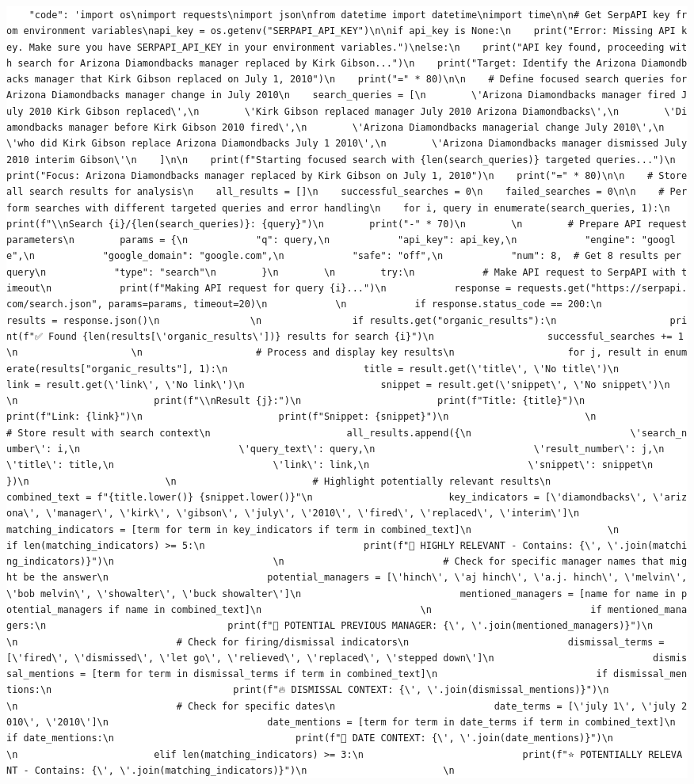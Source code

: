 ```
    "code": 'import os\nimport requests\nimport json\nfrom datetime import datetime\nimport time\n\n# Get SerpAPI key from environment variables\napi_key = os.getenv("SERPAPI_API_KEY")\n\nif api_key is None:\n    print("Error: Missing API key. Make sure you have SERPAPI_API_KEY in your environment variables.")\nelse:\n    print("API key found, proceeding with search for Arizona Diamondbacks manager replaced by Kirk Gibson...")\n    print("Target: Identify the Arizona Diamondbacks manager that Kirk Gibson replaced on July 1, 2010")\n    print("=" * 80)\n\n    # Define focused search queries for Arizona Diamondbacks manager change in July 2010\n    search_queries = [\n        \'Arizona Diamondbacks manager fired July 2010 Kirk Gibson replaced\',\n        \'Kirk Gibson replaced manager July 2010 Arizona Diamondbacks\',\n        \'Diamondbacks manager before Kirk Gibson 2010 fired\',\n        \'Arizona Diamondbacks managerial change July 2010\',\n        \'who did Kirk Gibson replace Arizona Diamondbacks July 1 2010\',\n        \'Arizona Diamondbacks manager dismissed July 2010 interim Gibson\'\n    ]\n\n    print(f"Starting focused search with {len(search_queries)} targeted queries...")\n    print("Focus: Arizona Diamondbacks manager replaced by Kirk Gibson on July 1, 2010")\n    print("=" * 80)\n\n    # Store all search results for analysis\n    all_results = []\n    successful_searches = 0\n    failed_searches = 0\n\n    # Perform searches with different targeted queries and error handling\n    for i, query in enumerate(search_queries, 1):\n        print(f"\\nSearch {i}/{len(search_queries)}: {query}")\n        print("-" * 70)\n        \n        # Prepare API request parameters\n        params = {\n            "q": query,\n            "api_key": api_key,\n            "engine": "google",\n            "google_domain": "google.com",\n            "safe": "off",\n            "num": 8,  # Get 8 results per query\n            "type": "search"\n        }\n        \n        try:\n            # Make API request to SerpAPI with timeout\n            print(f"Making API request for query {i}...")\n            response = requests.get("https://serpapi.com/search.json", params=params, timeout=20)\n            \n            if response.status_code == 200:\n                results = response.json()\n                \n                if results.get("organic_results"):\n                    print(f"✅ Found {len(results[\'organic_results\'])} results for search {i}")\n                    successful_searches += 1\n                    \n                    # Process and display key results\n                    for j, result in enumerate(results["organic_results"], 1):\n                        title = result.get(\'title\', \'No title\')\n                        link = result.get(\'link\', \'No link\')\n                        snippet = result.get(\'snippet\', \'No snippet\')\n                        \n                        print(f"\\nResult {j}:")\n                        print(f"Title: {title}")\n                        print(f"Link: {link}")\n                        print(f"Snippet: {snippet}")\n                        \n                        # Store result with search context\n                        all_results.append({\n                            \'search_number\': i,\n                            \'query_text\': query,\n                            \'result_number\': j,\n                            \'title\': title,\n                            \'link\': link,\n                            \'snippet\': snippet\n                        })\n                        \n                        # Highlight potentially relevant results\n                        combined_text = f"{title.lower()} {snippet.lower()}"\n                        key_indicators = [\'diamondbacks\', \'arizona\', \'manager\', \'kirk\', \'gibson\', \'july\', \'2010\', \'fired\', \'replaced\', \'interim\']\n                        matching_indicators = [term for term in key_indicators if term in combined_text]\n                        \n                        if len(matching_indicators) >= 5:\n                            print(f"🎯 HIGHLY RELEVANT - Contains: {\', \'.join(matching_indicators)}")\n                            \n                            # Check for specific manager names that might be the answer\n                            potential_managers = [\'hinch\', \'aj hinch\', \'a.j. hinch\', \'melvin\', \'bob melvin\', \'showalter\', \'buck showalter\']\n                            mentioned_managers = [name for name in potential_managers if name in combined_text]\n                            \n                            if mentioned_managers:\n                                print(f"👤 POTENTIAL PREVIOUS MANAGER: {\', \'.join(mentioned_managers)}")\n                                \n                            # Check for firing/dismissal indicators\n                            dismissal_terms = [\'fired\', \'dismissed\', \'let go\', \'relieved\', \'replaced\', \'stepped down\']\n                            dismissal_mentions = [term for term in dismissal_terms if term in combined_text]\n                            if dismissal_mentions:\n                                print(f"🔥 DISMISSAL CONTEXT: {\', \'.join(dismissal_mentions)}")\n                                \n                            # Check for specific dates\n                            date_terms = [\'july 1\', \'july 2010\', \'2010\']\n                            date_mentions = [term for term in date_terms if term in combined_text]\n                            if date_mentions:\n                                print(f"📅 DATE CONTEXT: {\', \'.join(date_mentions)}")\n                        \n                        elif len(matching_indicators) >= 3:\n                            print(f"⭐ POTENTIALLY RELEVANT - Contains: {\', \'.join(matching_indicators)}")\n                        \n
```